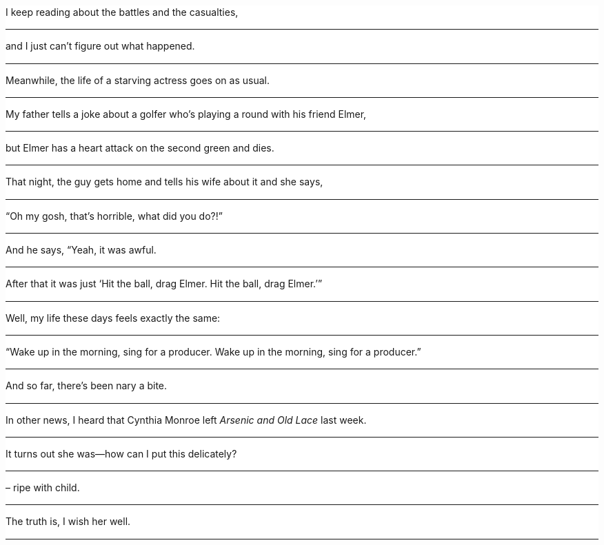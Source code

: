 I keep reading about the battles and the casualties, 

---

and I just can’t figure out what happened.

---

Meanwhile, the life of a starving actress goes on as usual.

---

My father tells a joke about a golfer who’s playing a round with his friend Elmer, 

---

but Elmer has a heart attack on the second green and dies.

---

That night, the guy gets home and tells his wife about it and she says, 

---

“Oh my gosh, that’s horrible, what did you do?!”  

---

And he says, “Yeah, it was awful.

---

After that it was just ‘Hit the ball, drag Elmer. Hit the ball, drag Elmer.’”  

---

Well, my life these days feels exactly the same:  

---

“Wake up in the morning, sing for a producer. Wake up in the morning, sing for a producer.”  

---

And so far, there’s been nary a bite.

---

In other news, I heard that Cynthia Monroe left _Arsenic and Old Lace_ last week.

---

It turns out she was—how can I put this delicately?

---

– ripe with child.

---


The truth is, I wish her well.

---